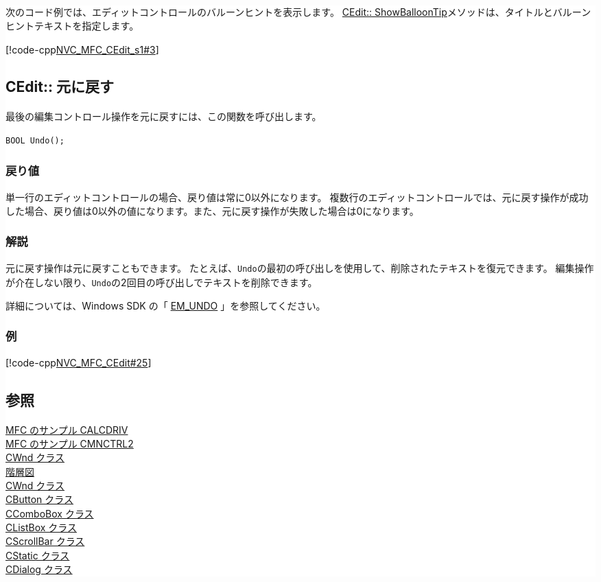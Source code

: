 次のコード例では、エディットコントロールのバルーンヒントを表示します。 [CEdit:: ShowBalloonTip](#showballoontip)メソッドは、タイトルとバルーンヒントテキストを指定します。

[!code-cpp[NVC_MFC_CEdit_s1#3](../../mfc/reference/codesnippet/cpp/cedit-class_26.cpp)]

##  <a name="undo"></a>CEdit:: 元に戻す

最後の編集コントロール操作を元に戻すには、この関数を呼び出します。

```
BOOL Undo();
```

### <a name="return-value"></a>戻り値

単一行のエディットコントロールの場合、戻り値は常に0以外になります。 複数行のエディットコントロールでは、元に戻す操作が成功した場合、戻り値は0以外の値になります。また、元に戻す操作が失敗した場合は0になります。

### <a name="remarks"></a>解説

元に戻す操作は元に戻すこともできます。 たとえば、`Undo`の最初の呼び出しを使用して、削除されたテキストを復元できます。 編集操作が介在しない限り、`Undo`の2回目の呼び出しでテキストを削除できます。

詳細については、Windows SDK の「 [EM_UNDO](/windows/win32/Controls/em-undo) 」を参照してください。

### <a name="example"></a>例

[!code-cpp[NVC_MFC_CEdit#25](../../mfc/reference/codesnippet/cpp/cedit-class_27.cpp)]

## <a name="see-also"></a>参照

[MFC のサンプル CALCDRIV](../../overview/visual-cpp-samples.md)<br/>
[MFC のサンプル CMNCTRL2](../../overview/visual-cpp-samples.md)<br/>
[CWnd クラス](../../mfc/reference/cwnd-class.md)<br/>
[階層図](../../mfc/hierarchy-chart.md)<br/>
[CWnd クラス](cwnd-class.md)<br/>
[CButton クラス](cbutton-class.md)<br/>
[CComboBox クラス](ccombobox-class.md)<br/>
[CListBox クラス](clistbox-class.md)<br/>
[CScrollBar クラス](cscrollbar-class.md)<br/>
[CStatic クラス](cstatic-class.md)<br/>
[CDialog クラス](cdialog-class.md)
